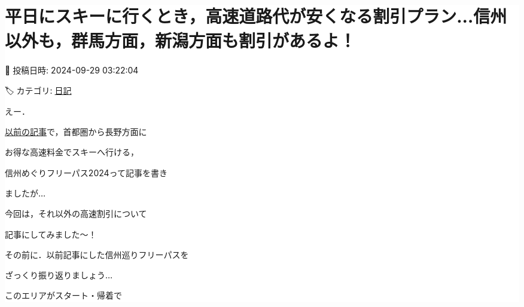 # 平日にスキーに行くとき，高速道路代が安くなる割引プラン…信州以外も，群馬方面，新潟方面も割引があるよ！

📅 投稿日時: 2024-09-29 03:22:04

🏷️ カテゴリ: [日記](cc4b5682fb7b8b144980957a978653fb0.md)

えー．


[以前の記事](ee418d71d598e247b034f7575db2da66c.md)で，首都圏から長野方面に


お得な高速料金でスキーへ行ける，


信州めぐりフリーパス2024って記事を書き


ましたが…


今回は，それ以外の高速割引について


記事にしてみました～！





その前に．以前記事にした信州巡りフリーパスを


ざっくり振り返りましょう…





このエリアがスタート・帰着で



